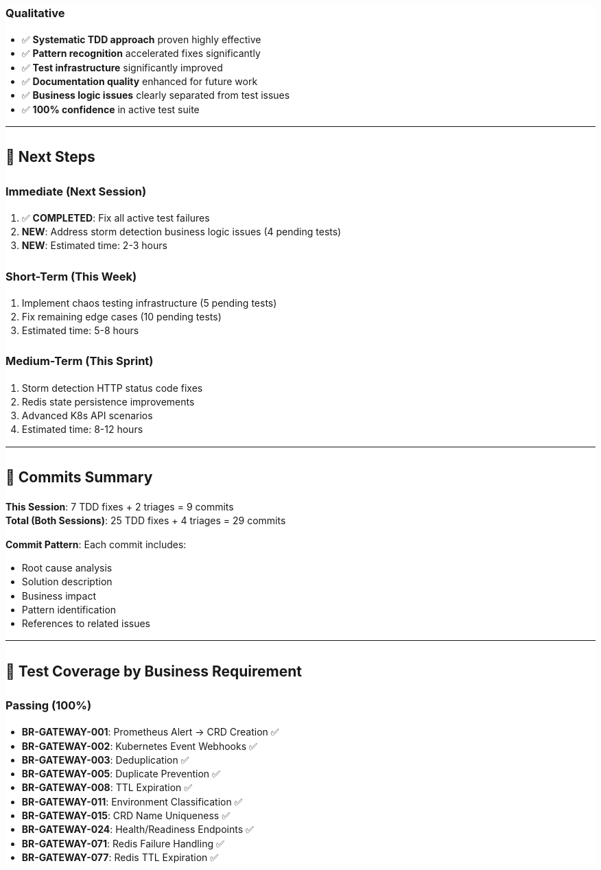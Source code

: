 ### **Qualitative**
- ✅ **Systematic TDD approach** proven highly effective
- ✅ **Pattern recognition** accelerated fixes significantly
- ✅ **Test infrastructure** significantly improved
- ✅ **Documentation quality** enhanced for future work
- ✅ **Business logic issues** clearly separated from test issues
- ✅ **100% confidence** in active test suite

---

## 🚀 **Next Steps**

### **Immediate (Next Session)**
1. ✅ **COMPLETED**: Fix all active test failures
2. **NEW**: Address storm detection business logic issues (4 pending tests)
3. **NEW**: Estimated time: 2-3 hours

### **Short-Term (This Week)**
1. Implement chaos testing infrastructure (5 pending tests)
2. Fix remaining edge cases (10 pending tests)
3. Estimated time: 5-8 hours

### **Medium-Term (This Sprint)**
1. Storm detection HTTP status code fixes
2. Redis state persistence improvements
3. Advanced K8s API scenarios
4. Estimated time: 8-12 hours

---

## 📝 **Commits Summary**

**This Session**: 7 TDD fixes + 2 triages = 9 commits  
**Total (Both Sessions)**: 25 TDD fixes + 4 triages = 29 commits

**Commit Pattern**: Each commit includes:
- Root cause analysis
- Solution description
- Business impact
- Pattern identification
- References to related issues

---

## 🎯 **Test Coverage by Business Requirement**

### **Passing (100%)**
- **BR-GATEWAY-001**: Prometheus Alert → CRD Creation ✅
- **BR-GATEWAY-002**: Kubernetes Event Webhooks ✅
- **BR-GATEWAY-003**: Deduplication ✅
- **BR-GATEWAY-005**: Duplicate Prevention ✅
- **BR-GATEWAY-008**: TTL Expiration ✅
- **BR-GATEWAY-011**: Environment Classification ✅
- **BR-GATEWAY-015**: CRD Name Uniqueness ✅
- **BR-GATEWAY-024**: Health/Readiness Endpoints ✅
- **BR-GATEWAY-071**: Redis Failure Handling ✅
- **BR-GATEWAY-077**: Redis TTL Expiration ✅
